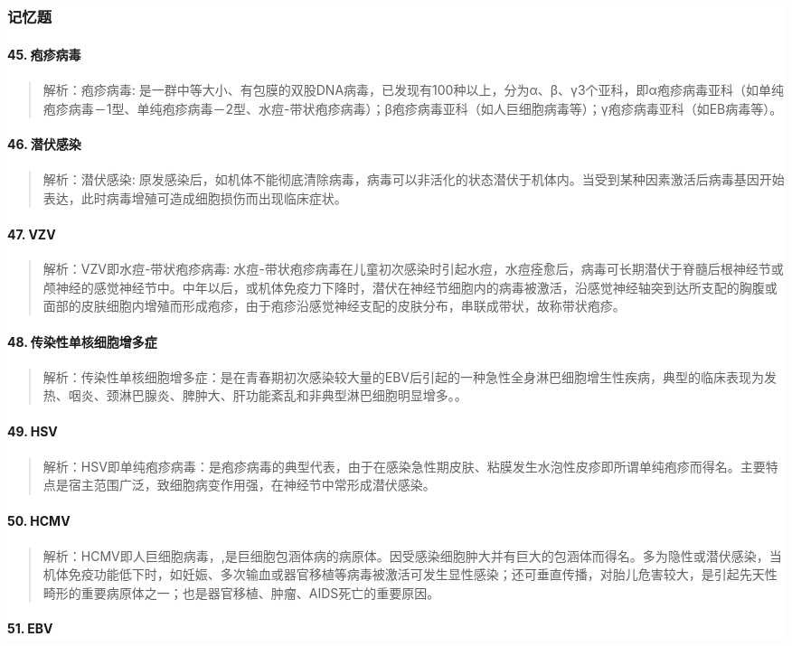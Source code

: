 







### 记忆题

#### 45. 疱疹病毒

> 解析：疱疹病毒: 是一群中等大小、有包膜的双股DNA病毒，已发现有100种以上，分为α、β、γ3个亚科，即α疱疹病毒亚科（如单纯疱疹病毒－1型、单纯疱疹病毒－2型、水痘-带状疱疹病毒）；β疱疹病毒亚科（如人巨细胞病毒等）；γ疱疹病毒亚科（如EB病毒等）。







#### 46. 潜伏感染

> 解析：潜伏感染: 原发感染后，如机体不能彻底清除病毒，病毒可以非活化的状态潜伏于机体内。当受到某种因素激活后病毒基因开始表达，此时病毒增殖可造成细胞损伤而出现临床症状。







#### 47. VZV

> 解析：VZV即水痘-带状疱疹病毒: 水痘-带状疱疹病毒在儿童初次感染时引起水痘，水痘痊愈后，病毒可长期潜伏于脊髓后根神经节或颅神经的感觉神经节中。中年以后，或机体免疫力下降时，潜伏在神经节细胞内的病毒被激活，沿感觉神经轴突到达所支配的胸腹或面部的皮肤细胞内增殖而形成疱疹，由于疱疹沿感觉神经支配的皮肤分布，串联成带状，故称带状疱疹。







#### 48. 传染性单核细胞增多症

> 解析：传染性单核细胞增多症：是在青春期初次感染较大量的EBV后引起的一种急性全身淋巴细胞增生性疾病，典型的临床表现为发热、咽炎、颈淋巴腺炎、脾肿大、肝功能紊乱和非典型淋巴细胞明显增多。。







#### 49. HSV

> 解析：HSV即单纯疱疹病毒：是疱疹病毒的典型代表，由于在感染急性期皮肤、粘膜发生水泡性皮疹即所谓单纯疱疹而得名。主要特点是宿主范围广泛，致细胞病变作用强，在神经节中常形成潜伏感染。







#### 50. HCMV

> 解析：HCMV即人巨细胞病毒，,是巨细胞包涵体病的病原体。因受感染细胞肿大并有巨大的包涵体而得名。多为隐性或潜伏感染，当机体免疫功能低下时，如妊娠、多次输血或器官移植等病毒被激活可发生显性感染；还可垂直传播，对胎儿危害较大，是引起先天性畸形的重要病原体之一；也是器官移植、肿瘤、AIDS死亡的重要原因。







#### 51. EBV
